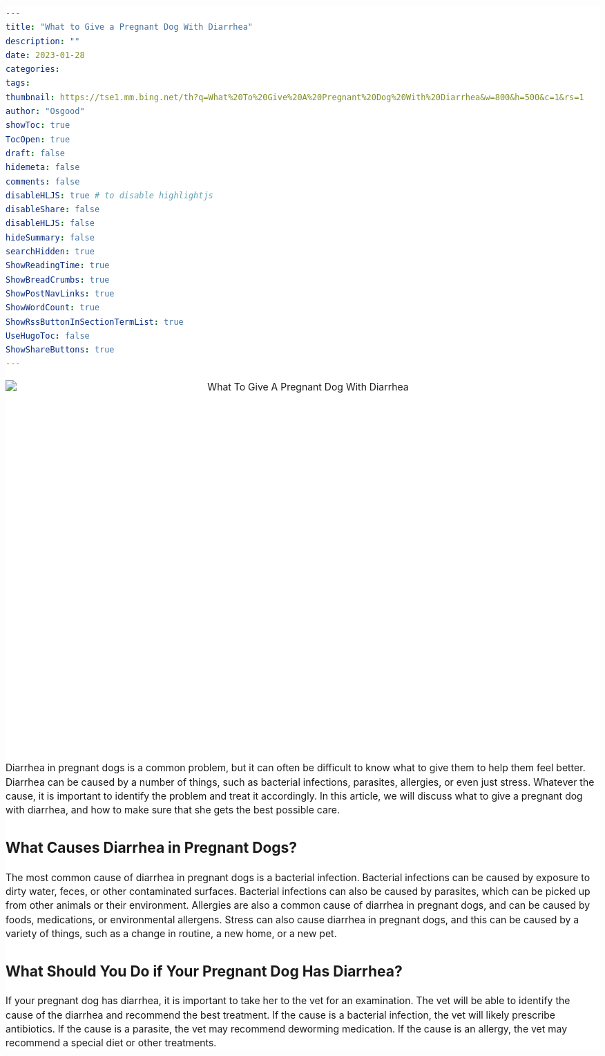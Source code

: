 ```yaml
---
title: "What to Give a Pregnant Dog With Diarrhea"
description: ""
date: 2023-01-28
categories: 
tags: 
thumbnail: https://tse1.mm.bing.net/th?q=What%20To%20Give%20A%20Pregnant%20Dog%20With%20Diarrhea&w=800&h=500&c=1&rs=1
author: "Osgood"
showToc: true
TocOpen: true
draft: false
hidemeta: false
comments: false
disableHLJS: true # to disable highlightjs
disableShare: false
disableHLJS: false
hideSummary: false
searchHidden: true
ShowReadingTime: true
ShowBreadCrumbs: true
ShowPostNavLinks: true
ShowWordCount: true
ShowRssButtonInSectionTermList: true
UseHugoToc: false
ShowShareButtons: true
---
```


<center>
	<img src="https://tse1.mm.bing.net/th?q=What%20To%20Give%20A%20Pregnant%20Dog%20With%20Diarrhea&w=800&h=500&c=1&rs=1" alt="What To Give A Pregnant Dog With Diarrhea" width="800" height="500" style="display: block; width: 100%; height: auto">
</center>

Diarrhea in pregnant dogs is a common problem, but it can often be difficult to know what to give them to help them feel better. Diarrhea can be caused by a number of things, such as bacterial infections, parasites, allergies, or even just stress. Whatever the cause, it is important to identify the problem and treat it accordingly. In this article, we will discuss what to give a pregnant dog with diarrhea, and how to make sure that she gets the best possible care.

<h2>What Causes Diarrhea in Pregnant Dogs?</h2>

The most common cause of diarrhea in pregnant dogs is a bacterial infection. Bacterial infections can be caused by exposure to dirty water, feces, or other contaminated surfaces. Bacterial infections can also be caused by parasites, which can be picked up from other animals or their environment. Allergies are also a common cause of diarrhea in pregnant dogs, and can be caused by foods, medications, or environmental allergens. Stress can also cause diarrhea in pregnant dogs, and this can be caused by a variety of things, such as a change in routine, a new home, or a new pet. 

<h2>What Should You Do if Your Pregnant Dog Has Diarrhea?</h2>

If your pregnant dog has diarrhea, it is important to take her to the vet for an examination. The vet will be able to identify the cause of the diarrhea and recommend the best treatment. If the cause is a bacterial infection, the vet will likely prescribe antibiotics. If the cause is a parasite, the vet may recommend deworming medication. If the cause is an allergy, the vet may recommend a special diet or other treatments. 
